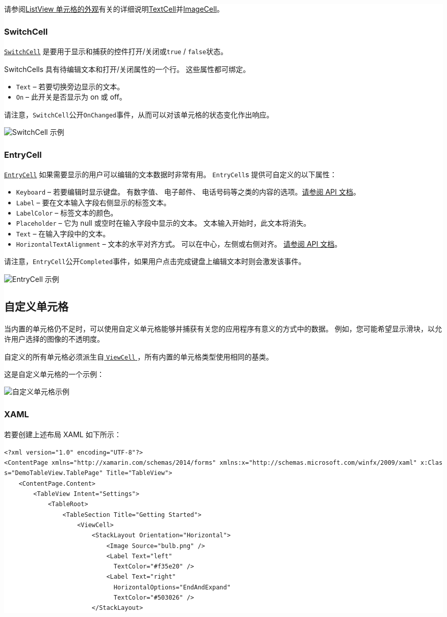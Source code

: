 请参阅[ListView 单元格的外观](~/xamarin-forms/user-interface/listview/customizing-cell-appearance.md)有关的详细说明[TextCell](~/xamarin-forms/user-interface/listview/customizing-cell-appearance.md#TextCell)并[ImageCell](~/xamarin-forms/user-interface/listview/customizing-cell-appearance.md#ImageCell)。

<a name="switchcell" />

### <a name="switchcell"></a>SwitchCell
[`SwitchCell`](xref:Xamarin.Forms.SwitchCell) 是要用于显示和捕获的控件打开/关闭或`true` / `false`状态。

SwitchCells 具有待编辑文本和打开/关闭属性的一个行。 这些属性都可绑定。

- `Text` &ndash; 若要切换旁边显示的文本。
- `On` &ndash; 此开关是否显示为 on 或 off。

请注意，`SwitchCell`公开`OnChanged`事件，从而可以对该单元格的状态变化作出响应。

![](tableview-images/switch-cell.png "SwitchCell 示例")

<a name="entrycell" />

### <a name="entrycell"></a>EntryCell
[`EntryCell`](xref:Xamarin.Forms.EntryCell) 如果需要显示的用户可以编辑的文本数据时非常有用。 `EntryCell`s 提供可自定义的以下属性：

- `Keyboard` &ndash; 若要编辑时显示键盘。 有数字值、 电子邮件、 电话号码等之类的内容的选项。[请参阅 API 文档](xref:Xamarin.Forms.Keyboard)。
- `Label` &ndash; 要在文本输入字段右侧显示的标签文本。
- `LabelColor` &ndash; 标签文本的颜色。
- `Placeholder` &ndash; 它为 null 或空时在输入字段中显示的文本。 文本输入开始时，此文本将消失。
- `Text` &ndash; 在输入字段中的文本。
- `HorizontalTextAlignment` &ndash; 文本的水平对齐方式。 可以在中心，左侧或右侧对齐。 [请参阅 API 文档](xref:Xamarin.Forms.TextAlignment)。

请注意，`EntryCell`公开`Completed`事件，如果用户点击完成键盘上编辑文本时则会激发该事件。

![](tableview-images/entry-cell.png "EntryCell 示例")

<a name="Custom_Cells" />

## <a name="custom-cells"></a>自定义单元格
当内置的单元格仍不足时，可以使用自定义单元格能够并捕获有关您的应用程序有意义的方式中的数据。 例如，您可能希望显示滑块，以允许用户选择的图像的不透明度。

自定义的所有单元格必须派生自[ `ViewCell` ](xref:Xamarin.Forms.ViewCell)，所有内置的单元格类型使用相同的基类。

这是自定义单元格的一个示例：

![](tableview-images/custom-cell.png "自定义单元格示例")

### <a name="xaml"></a>XAML
若要创建上述布局 XAML 如下所示：

```xaml
<?xml version="1.0" encoding="UTF-8"?>
<ContentPage xmlns="http://xamarin.com/schemas/2014/forms" xmlns:x="http://schemas.microsoft.com/winfx/2009/xaml" x:Class="DemoTableView.TablePage" Title="TableView">
    <ContentPage.Content>
        <TableView Intent="Settings">
            <TableRoot>
                <TableSection Title="Getting Started">
                    <ViewCell>
                        <StackLayout Orientation="Horizontal">
                            <Image Source="bulb.png" />
                            <Label Text="left"
                              TextColor="#f35e20" />
                            <Label Text="right"
                              HorizontalOptions="EndAndExpand"
                              TextColor="#503026" />
                        </StackLayout>
```